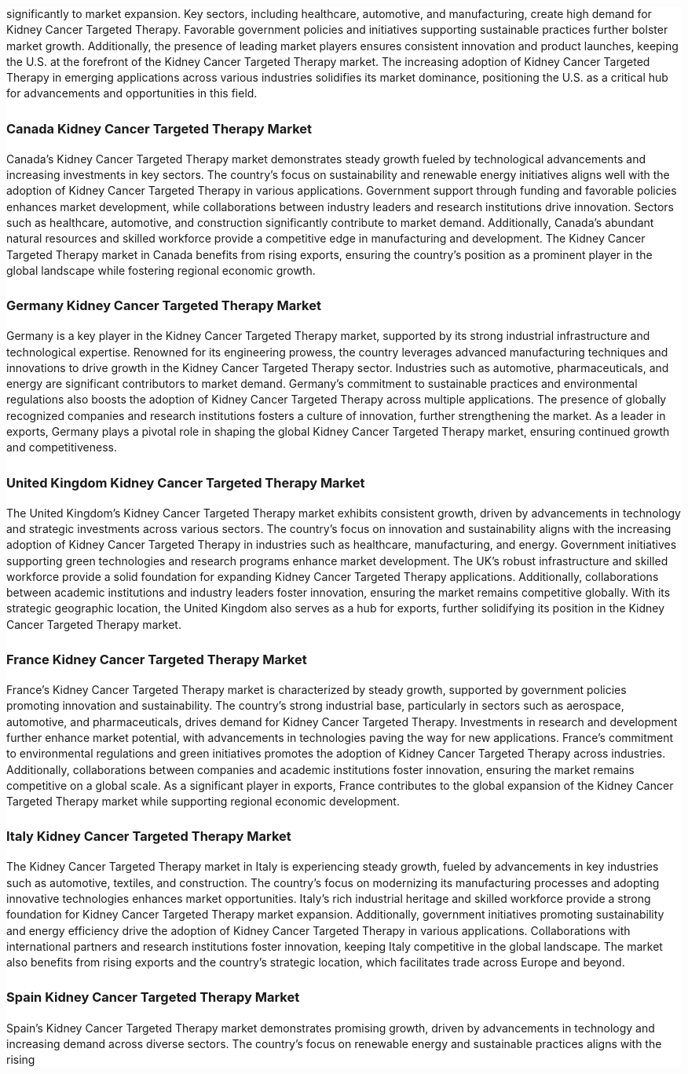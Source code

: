 significantly to market expansion. Key sectors, including healthcare, automotive, and manufacturing, create high demand for Kidney Cancer Targeted Therapy. Favorable government policies and initiatives supporting sustainable practices further bolster market growth. Additionally, the presence of leading market players ensures consistent innovation and product launches, keeping the U.S. at the forefront of the Kidney Cancer Targeted Therapy market. The increasing adoption of Kidney Cancer Targeted Therapy in emerging applications across various industries solidifies its market dominance, positioning the U.S. as a critical hub for advancements and opportunities in this field.</p><h3>Canada Kidney Cancer Targeted Therapy Market</h3><p>Canada&rsquo;s Kidney Cancer Targeted Therapy market demonstrates steady growth fueled by technological advancements and increasing investments in key sectors. The country&rsquo;s focus on sustainability and renewable energy initiatives aligns well with the adoption of Kidney Cancer Targeted Therapy in various applications. Government support through funding and favorable policies enhances market development, while collaborations between industry leaders and research institutions drive innovation. Sectors such as healthcare, automotive, and construction significantly contribute to market demand. Additionally, Canada&rsquo;s abundant natural resources and skilled workforce provide a competitive edge in manufacturing and development. The Kidney Cancer Targeted Therapy market in Canada benefits from rising exports, ensuring the country&rsquo;s position as a prominent player in the global landscape while fostering regional economic growth.</p><h3>Germany Kidney Cancer Targeted Therapy Market</h3><p>Germany is a key player in the Kidney Cancer Targeted Therapy market, supported by its strong industrial infrastructure and technological expertise. Renowned for its engineering prowess, the country leverages advanced manufacturing techniques and innovations to drive growth in the Kidney Cancer Targeted Therapy sector. Industries such as automotive, pharmaceuticals, and energy are significant contributors to market demand. Germany&rsquo;s commitment to sustainable practices and environmental regulations also boosts the adoption of Kidney Cancer Targeted Therapy across multiple applications. The presence of globally recognized companies and research institutions fosters a culture of innovation, further strengthening the market. As a leader in exports, Germany plays a pivotal role in shaping the global Kidney Cancer Targeted Therapy market, ensuring continued growth and competitiveness.</p><h3>United Kingdom Kidney Cancer Targeted Therapy Market</h3><p>The United Kingdom&rsquo;s Kidney Cancer Targeted Therapy market exhibits consistent growth, driven by advancements in technology and strategic investments across various sectors. The country&rsquo;s focus on innovation and sustainability aligns with the increasing adoption of Kidney Cancer Targeted Therapy in industries such as healthcare, manufacturing, and energy. Government initiatives supporting green technologies and research programs enhance market development. The UK&rsquo;s robust infrastructure and skilled workforce provide a solid foundation for expanding Kidney Cancer Targeted Therapy applications. Additionally, collaborations between academic institutions and industry leaders foster innovation, ensuring the market remains competitive globally. With its strategic geographic location, the United Kingdom also serves as a hub for exports, further solidifying its position in the Kidney Cancer Targeted Therapy market.</p><h3>France Kidney Cancer Targeted Therapy Market</h3><p>France&rsquo;s Kidney Cancer Targeted Therapy market is characterized by steady growth, supported by government policies promoting innovation and sustainability. The country&rsquo;s strong industrial base, particularly in sectors such as aerospace, automotive, and pharmaceuticals, drives demand for Kidney Cancer Targeted Therapy. Investments in research and development further enhance market potential, with advancements in technologies paving the way for new applications. France&rsquo;s commitment to environmental regulations and green initiatives promotes the adoption of Kidney Cancer Targeted Therapy across industries. Additionally, collaborations between companies and academic institutions foster innovation, ensuring the market remains competitive on a global scale. As a significant player in exports, France contributes to the global expansion of the Kidney Cancer Targeted Therapy market while supporting regional economic development.</p><h3>Italy Kidney Cancer Targeted Therapy Market</h3><p>The Kidney Cancer Targeted Therapy market in Italy is experiencing steady growth, fueled by advancements in key industries such as automotive, textiles, and construction. The country&rsquo;s focus on modernizing its manufacturing processes and adopting innovative technologies enhances market opportunities. Italy&rsquo;s rich industrial heritage and skilled workforce provide a strong foundation for Kidney Cancer Targeted Therapy market expansion. Additionally, government initiatives promoting sustainability and energy efficiency drive the adoption of Kidney Cancer Targeted Therapy in various applications. Collaborations with international partners and research institutions foster innovation, keeping Italy competitive in the global landscape. The market also benefits from rising exports and the country&rsquo;s strategic location, which facilitates trade across Europe and beyond.</p><h3>Spain Kidney Cancer Targeted Therapy Market</h3><p>Spain&rsquo;s Kidney Cancer Targeted Therapy market demonstrates promising growth, driven by advancements in technology and increasing demand across diverse sectors. The country&rsquo;s focus on renewable energy and sustainable practices aligns with the rising